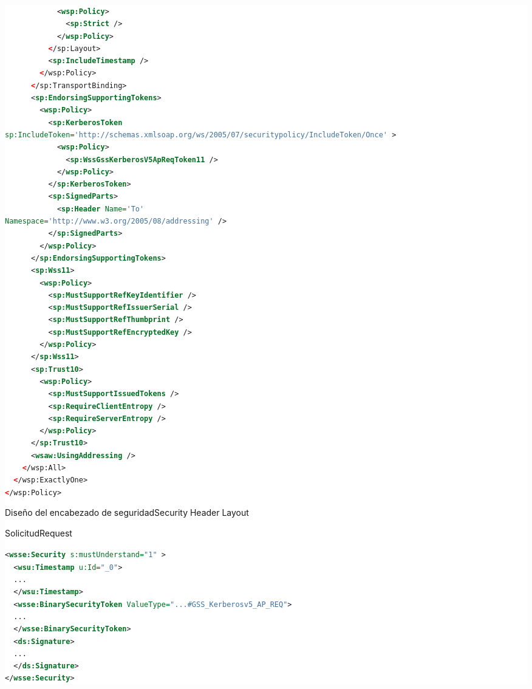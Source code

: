 ```xml  
            <wsp:Policy>  
              <sp:Strict />
            </wsp:Policy>  
          </sp:Layout>  
          <sp:IncludeTimestamp />
        </wsp:Policy>  
      </sp:TransportBinding>  
      <sp:EndorsingSupportingTokens>  
        <wsp:Policy>  
          <sp:KerberosToken  
sp:IncludeToken='http://schemas.xmlsoap.org/ws/2005/07/securitypolicy/IncludeToken/Once' >  
            <wsp:Policy>  
              <sp:WssGssKerberosV5ApReqToken11 />
            </wsp:Policy>  
          </sp:KerberosToken>  
          <sp:SignedParts>  
            <sp:Header Name='To'
Namespace='http://www.w3.org/2005/08/addressing' />
          </sp:SignedParts>  
        </wsp:Policy>  
      </sp:EndorsingSupportingTokens>  
      <sp:Wss11>  
        <wsp:Policy>  
          <sp:MustSupportRefKeyIdentifier />
          <sp:MustSupportRefIssuerSerial />
          <sp:MustSupportRefThumbprint />
          <sp:MustSupportRefEncryptedKey />
        </wsp:Policy>  
      </sp:Wss11>  
      <sp:Trust10>  
        <wsp:Policy>  
          <sp:MustSupportIssuedTokens />
          <sp:RequireClientEntropy />
          <sp:RequireServerEntropy />
        </wsp:Policy>  
      </sp:Trust10>  
      <wsaw:UsingAddressing />
    </wsp:All>  
  </wsp:ExactlyOne>  
</wsp:Policy>  
```  
  
 <span data-ttu-id="05ba2-349">Diseño del encabezado de seguridad</span><span class="sxs-lookup"><span data-stu-id="05ba2-349">Security Header Layout</span></span>  
  
 <span data-ttu-id="05ba2-350">Solicitud</span><span class="sxs-lookup"><span data-stu-id="05ba2-350">Request</span></span>  
  
```xml  
<wsse:Security s:mustUnderstand="1" >  
  <wsu:Timestamp u:Id="_0">  
  ...  
  </wsu:Timestamp>  
  <wsse:BinarySecurityToken ValueType="...#GSS_Kerberosv5_AP_REQ">  
  ...  
  </wsse:BinarySecurityToken>  
  <ds:Signature>  
  ...  
  </ds:Signature>  
</wsse:Security>  
```  
  